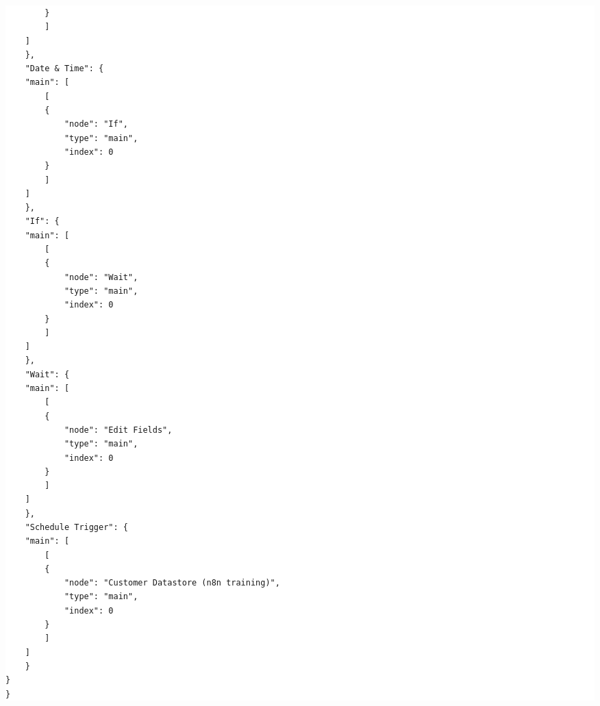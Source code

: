     		}
    		]
    	]
    	},
    	"Date & Time": {
    	"main": [
    		[
    		{
    			"node": "If",
    			"type": "main",
    			"index": 0
    		}
    		]
    	]
    	},
    	"If": {
    	"main": [
    		[
    		{
    			"node": "Wait",
    			"type": "main",
    			"index": 0
    		}
    		]
    	]
    	},
    	"Wait": {
    	"main": [
    		[
    		{
    			"node": "Edit Fields",
    			"type": "main",
    			"index": 0
    		}
    		]
    	]
    	},
    	"Schedule Trigger": {
    	"main": [
    		[
    		{
    			"node": "Customer Datastore (n8n training)",
    			"type": "main",
    			"index": 0
    		}
    		]
    	]
    	}
    }
    }
      